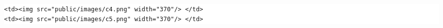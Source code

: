     <td><img src="public/images/c4.png" width="370"/> </td>
    <td><img src="public/images/c5.png" width="370"/> </td>